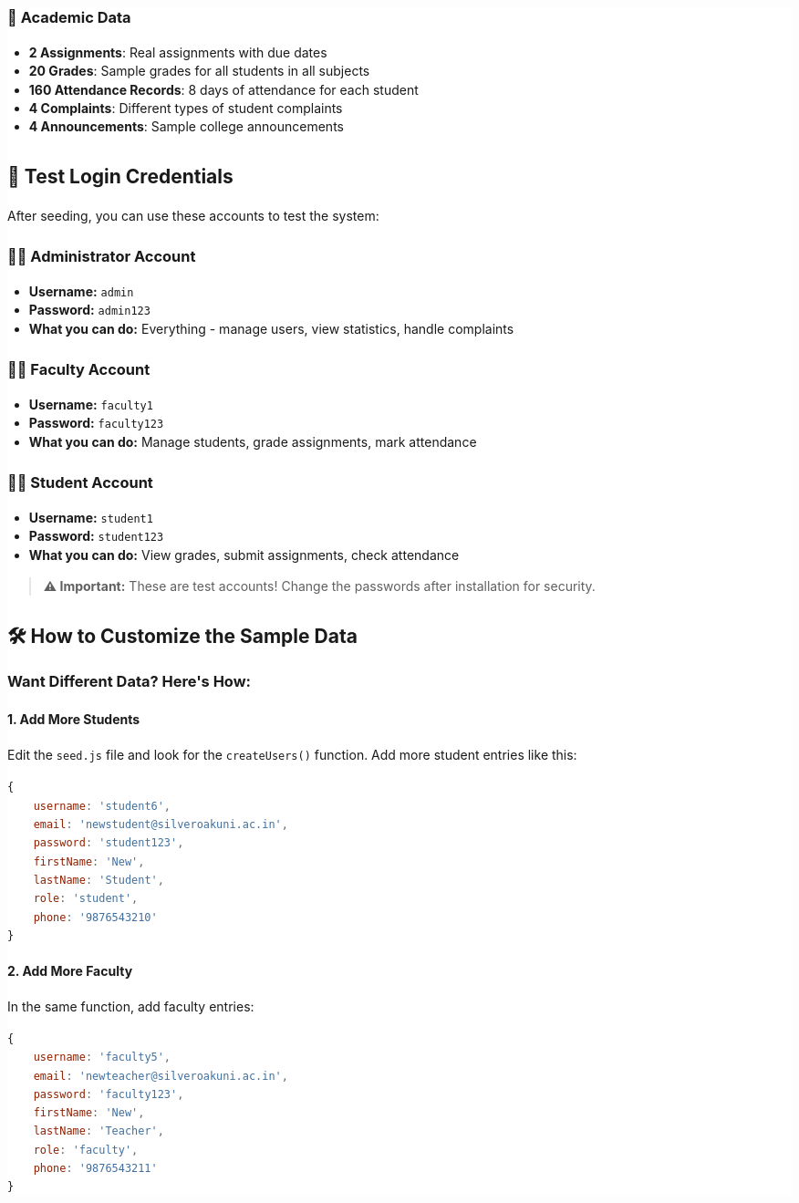 ### 📝 **Academic Data**
- **2 Assignments**: Real assignments with due dates
- **20 Grades**: Sample grades for all students in all subjects
- **160 Attendance Records**: 8 days of attendance for each student
- **4 Complaints**: Different types of student complaints
- **4 Announcements**: Sample college announcements

## 🔑 Test Login Credentials

After seeding, you can use these accounts to test the system:

### 👨‍💼 **Administrator Account**
- **Username:** `admin`
- **Password:** `admin123`
- **What you can do:** Everything - manage users, view statistics, handle complaints

### 👨‍🏫 **Faculty Account**
- **Username:** `faculty1`
- **Password:** `faculty123`
- **What you can do:** Manage students, grade assignments, mark attendance

### 👨‍🎓 **Student Account**
- **Username:** `student1`
- **Password:** `student123`
- **What you can do:** View grades, submit assignments, check attendance

> **⚠️ Important:** These are test accounts! Change the passwords after installation for security.

## 🛠️ How to Customize the Sample Data

### Want Different Data? Here's How:

#### 1. **Add More Students**
Edit the `seed.js` file and look for the `createUsers()` function. Add more student entries like this:
```javascript
{
    username: 'student6',
    email: 'newstudent@silveroakuni.ac.in',
    password: 'student123',
    firstName: 'New',
    lastName: 'Student',
    role: 'student',
    phone: '9876543210'
}
```

#### 2. **Add More Faculty**
In the same function, add faculty entries:
```javascript
{
    username: 'faculty5',
    email: 'newteacher@silveroakuni.ac.in',
    password: 'faculty123',
    firstName: 'New',
    lastName: 'Teacher',
    role: 'faculty',
    phone: '9876543211'
}
```
